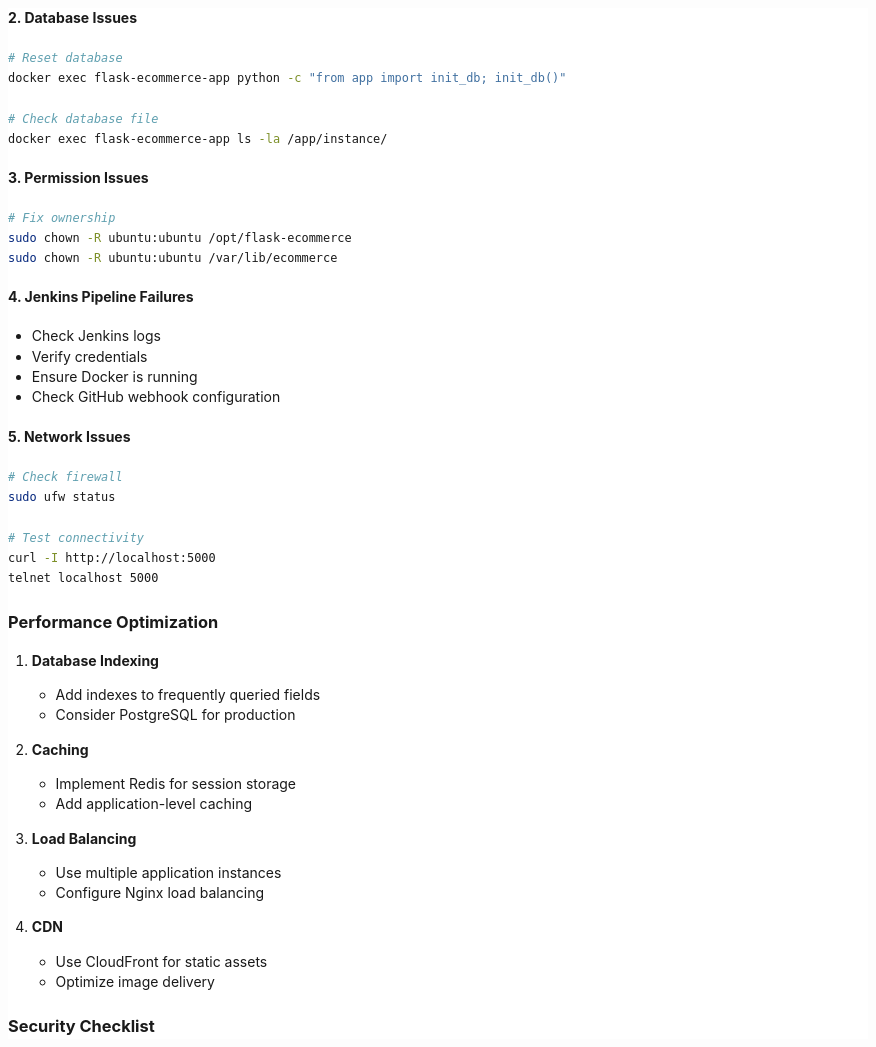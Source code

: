 #### 2. Database Issues

```bash
# Reset database
docker exec flask-ecommerce-app python -c "from app import init_db; init_db()"

# Check database file
docker exec flask-ecommerce-app ls -la /app/instance/
```

#### 3. Permission Issues

```bash
# Fix ownership
sudo chown -R ubuntu:ubuntu /opt/flask-ecommerce
sudo chown -R ubuntu:ubuntu /var/lib/ecommerce
```

#### 4. Jenkins Pipeline Failures

- Check Jenkins logs
- Verify credentials
- Ensure Docker is running
- Check GitHub webhook configuration

#### 5. Network Issues

```bash
# Check firewall
sudo ufw status

# Test connectivity
curl -I http://localhost:5000
telnet localhost 5000
```

### Performance Optimization

1. **Database Indexing**
   - Add indexes to frequently queried fields
   - Consider PostgreSQL for production

2. **Caching**
   - Implement Redis for session storage
   - Add application-level caching

3. **Load Balancing**
   - Use multiple application instances
   - Configure Nginx load balancing

4. **CDN**
   - Use CloudFront for static assets
   - Optimize image delivery

### Security Checklist
